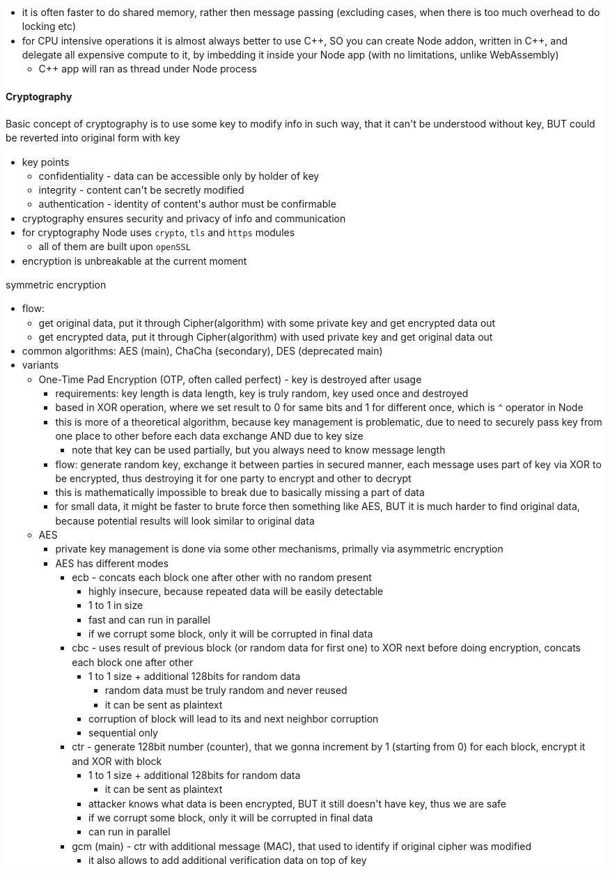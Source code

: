 - it is often faster to do shared memory, rather then message passing (excluding cases, when there is too much overhead to do locking etc)
- for CPU intensive operations it is almost always better to use C++, SO you can create Node addon, written in C++, and delegate all expensive compute to it, by imbedding it inside your Node app (with no limitations, unlike WebAssembly)
	- C++ app will ran as thread under Node process 

#### Cryptography
Basic concept of cryptography is to use some key to modify info in such way, that it can't be understood without key, BUT could be reverted into original form with key
- key points
	- confidentiality - data can be accessible only by holder of key
	- integrity - content can't be secretly modified
	- authentication - identity of content's author must be confirmable
- cryptography ensures security and privacy of info and communication
- for cryptography Node uses `crypto`, `tls` and `https` modules
	- all of them are built upon `openSSL` 
- encryption is unbreakable at the current moment

symmetric encryption
- flow:
	- get original data, put it through Cipher(algorithm) with some private key and get encrypted data out
	- get encrypted data, put it through Cipher(algorithm) with used private key and get original data out
- common algorithms: AES (main), ChaCha (secondary), DES (deprecated main)
- variants
	- One-Time Pad Encryption (OTP, often called perfect) - key is destroyed after usage
		- requirements: key length is data length, key is truly random, key used once and destroyed
		- based in XOR operation, where we set result to 0 for same bits and 1 for different once, which is `^` operator in Node
		- this is more of a theoretical algorithm, because key management is problematic, due to need to securely pass key from one place to other before each data exchange AND due to key size
			- note that key can be used partially, but you always need to know message length
		- flow: generate random key, exchange it between parties in secured manner, each message uses part of key via XOR to be encrypted, thus destroying it for one party to encrypt and other to decrypt
		- this is mathematically impossible to break due to basically missing a part of data
		- for small data, it might be faster to brute force then something like AES, BUT it is much harder to find original data, because potential results will look similar to original data
	- AES
		- private key management is done via some other mechanisms, primally via asymmetric encryption
		- AES has different modes
			- ecb - concats each block one after other with no random present
				- highly insecure, because repeated data will be easily detectable
				- 1 to 1 in size
				- fast and can run in parallel
				- if we corrupt some block, only it will be corrupted in final data
			- cbc - uses result of previous block (or random data for first one) to XOR next before doing encryption, concats each block one after other
				- 1 to 1 size + additional 128bits for random data
					- random data must be truly random and never reused
					- it can be sent as plaintext
				- corruption of block will lead to its and next neighbor corruption
				- sequential only
			- ctr - generate 128bit number (counter), that we gonna increment by 1 (starting from 0) for each block, encrypt it and XOR with block
				- 1 to 1 size + additional 128bits for random data
					- it can be sent as plaintext
				- attacker knows what data is been encrypted, BUT it still doesn't have key, thus we are safe
				- if we corrupt some block, only it will be corrupted in final data
				- can run in parallel
			- gcm (main) - ctr with additional message (MAC), that used to identify if original cipher was modified
				- it also allows to add additional verification data on top of key